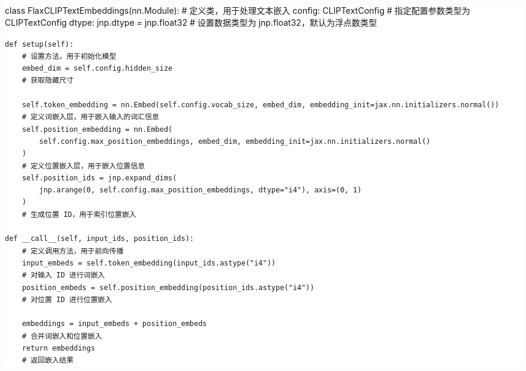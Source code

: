 
class FlaxCLIPTextEmbeddings(nn.Module):
    # 定义类，用于处理文本嵌入
    config: CLIPTextConfig
    # 指定配置参数类型为 CLIPTextConfig
    dtype: jnp.dtype = jnp.float32
    # 设置数据类型为 jnp.float32，默认为浮点数类型

    def setup(self):
        # 设置方法，用于初始化模型
        embed_dim = self.config.hidden_size
        # 获取隐藏尺寸

        self.token_embedding = nn.Embed(self.config.vocab_size, embed_dim, embedding_init=jax.nn.initializers.normal())
        # 定义词嵌入层，用于嵌入输入的词汇信息
        self.position_embedding = nn.Embed(
            self.config.max_position_embeddings, embed_dim, embedding_init=jax.nn.initializers.normal()
        )
        # 定义位置嵌入层，用于嵌入位置信息
        self.position_ids = jnp.expand_dims(
            jnp.arange(0, self.config.max_position_embeddings, dtype="i4"), axis=(0, 1)
        )
        # 生成位置 ID，用于索引位置嵌入

    def __call__(self, input_ids, position_ids):
        # 定义调用方法，用于前向传播
        input_embeds = self.token_embedding(input_ids.astype("i4"))
        # 对输入 ID 进行词嵌入
        position_embeds = self.position_embedding(position_ids.astype("i4"))
        # 对位置 ID 进行位置嵌入

        embeddings = input_embeds + position_embeds
        # 合并词嵌入和位置嵌入
        return embeddings
        # 返回嵌入结果
